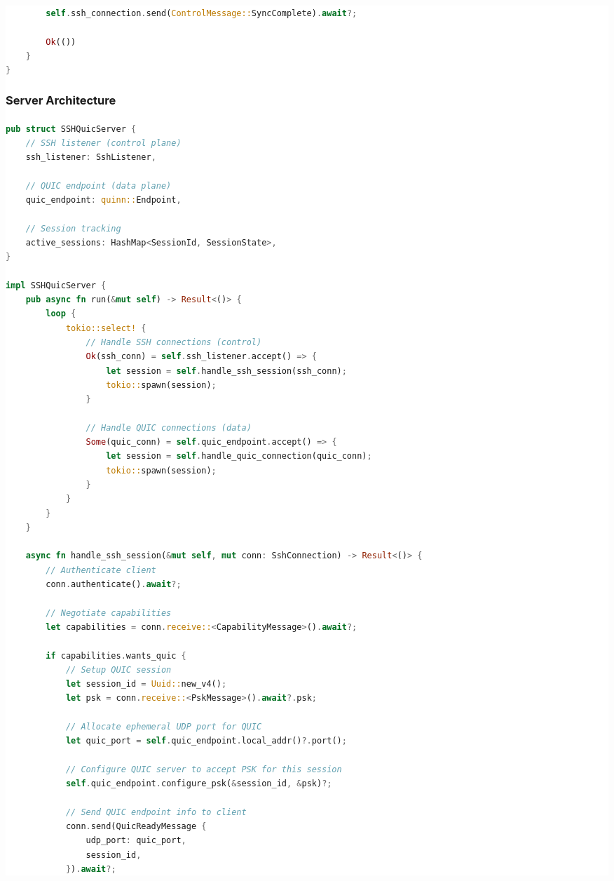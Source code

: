```rust
        self.ssh_connection.send(ControlMessage::SyncComplete).await?;
        
        Ok(())
    }
}
```

### Server Architecture

```rust
pub struct SSHQuicServer {
    // SSH listener (control plane)
    ssh_listener: SshListener,
    
    // QUIC endpoint (data plane)
    quic_endpoint: quinn::Endpoint,
    
    // Session tracking
    active_sessions: HashMap<SessionId, SessionState>,
}

impl SSHQuicServer {
    pub async fn run(&mut self) -> Result<()> {
        loop {
            tokio::select! {
                // Handle SSH connections (control)
                Ok(ssh_conn) = self.ssh_listener.accept() => {
                    let session = self.handle_ssh_session(ssh_conn);
                    tokio::spawn(session);
                }
                
                // Handle QUIC connections (data)
                Some(quic_conn) = self.quic_endpoint.accept() => {
                    let session = self.handle_quic_connection(quic_conn);
                    tokio::spawn(session);
                }
            }
        }
    }
    
    async fn handle_ssh_session(&mut self, mut conn: SshConnection) -> Result<()> {
        // Authenticate client
        conn.authenticate().await?;
        
        // Negotiate capabilities
        let capabilities = conn.receive::<CapabilityMessage>().await?;
        
        if capabilities.wants_quic {
            // Setup QUIC session
            let session_id = Uuid::new_v4();
            let psk = conn.receive::<PskMessage>().await?.psk;
            
            // Allocate ephemeral UDP port for QUIC
            let quic_port = self.quic_endpoint.local_addr()?.port();
            
            // Configure QUIC server to accept PSK for this session
            self.quic_endpoint.configure_psk(&session_id, &psk)?;
            
            // Send QUIC endpoint info to client
            conn.send(QuicReadyMessage {
                udp_port: quic_port,
                session_id,
            }).await?;
```